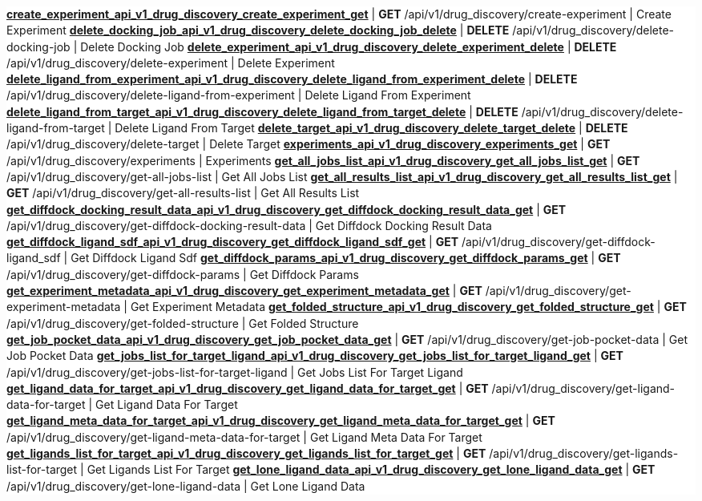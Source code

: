 [**create_experiment_api_v1_drug_discovery_create_experiment_get**](DrugDiscoveryApi.md#create_experiment_api_v1_drug_discovery_create_experiment_get) | **GET** /api/v1/drug_discovery/create-experiment | Create Experiment
[**delete_docking_job_api_v1_drug_discovery_delete_docking_job_delete**](DrugDiscoveryApi.md#delete_docking_job_api_v1_drug_discovery_delete_docking_job_delete) | **DELETE** /api/v1/drug_discovery/delete-docking-job | Delete Docking Job
[**delete_experiment_api_v1_drug_discovery_delete_experiment_delete**](DrugDiscoveryApi.md#delete_experiment_api_v1_drug_discovery_delete_experiment_delete) | **DELETE** /api/v1/drug_discovery/delete-experiment | Delete Experiment
[**delete_ligand_from_experiment_api_v1_drug_discovery_delete_ligand_from_experiment_delete**](DrugDiscoveryApi.md#delete_ligand_from_experiment_api_v1_drug_discovery_delete_ligand_from_experiment_delete) | **DELETE** /api/v1/drug_discovery/delete-ligand-from-experiment | Delete Ligand From Experiment
[**delete_ligand_from_target_api_v1_drug_discovery_delete_ligand_from_target_delete**](DrugDiscoveryApi.md#delete_ligand_from_target_api_v1_drug_discovery_delete_ligand_from_target_delete) | **DELETE** /api/v1/drug_discovery/delete-ligand-from-target | Delete Ligand From Target
[**delete_target_api_v1_drug_discovery_delete_target_delete**](DrugDiscoveryApi.md#delete_target_api_v1_drug_discovery_delete_target_delete) | **DELETE** /api/v1/drug_discovery/delete-target | Delete Target
[**experiments_api_v1_drug_discovery_experiments_get**](DrugDiscoveryApi.md#experiments_api_v1_drug_discovery_experiments_get) | **GET** /api/v1/drug_discovery/experiments | Experiments
[**get_all_jobs_list_api_v1_drug_discovery_get_all_jobs_list_get**](DrugDiscoveryApi.md#get_all_jobs_list_api_v1_drug_discovery_get_all_jobs_list_get) | **GET** /api/v1/drug_discovery/get-all-jobs-list | Get All Jobs List
[**get_all_results_list_api_v1_drug_discovery_get_all_results_list_get**](DrugDiscoveryApi.md#get_all_results_list_api_v1_drug_discovery_get_all_results_list_get) | **GET** /api/v1/drug_discovery/get-all-results-list | Get All Results List
[**get_diffdock_docking_result_data_api_v1_drug_discovery_get_diffdock_docking_result_data_get**](DrugDiscoveryApi.md#get_diffdock_docking_result_data_api_v1_drug_discovery_get_diffdock_docking_result_data_get) | **GET** /api/v1/drug_discovery/get-diffdock-docking-result-data | Get Diffdock Docking Result Data
[**get_diffdock_ligand_sdf_api_v1_drug_discovery_get_diffdock_ligand_sdf_get**](DrugDiscoveryApi.md#get_diffdock_ligand_sdf_api_v1_drug_discovery_get_diffdock_ligand_sdf_get) | **GET** /api/v1/drug_discovery/get-diffdock-ligand_sdf | Get Diffdock Ligand Sdf
[**get_diffdock_params_api_v1_drug_discovery_get_diffdock_params_get**](DrugDiscoveryApi.md#get_diffdock_params_api_v1_drug_discovery_get_diffdock_params_get) | **GET** /api/v1/drug_discovery/get-diffdock-params | Get Diffdock Params
[**get_experiment_metadata_api_v1_drug_discovery_get_experiment_metadata_get**](DrugDiscoveryApi.md#get_experiment_metadata_api_v1_drug_discovery_get_experiment_metadata_get) | **GET** /api/v1/drug_discovery/get-experiment-metadata | Get Experiment Metadata
[**get_folded_structure_api_v1_drug_discovery_get_folded_structure_get**](DrugDiscoveryApi.md#get_folded_structure_api_v1_drug_discovery_get_folded_structure_get) | **GET** /api/v1/drug_discovery/get-folded-structure | Get Folded Structure
[**get_job_pocket_data_api_v1_drug_discovery_get_job_pocket_data_get**](DrugDiscoveryApi.md#get_job_pocket_data_api_v1_drug_discovery_get_job_pocket_data_get) | **GET** /api/v1/drug_discovery/get-job-pocket-data | Get Job Pocket Data
[**get_jobs_list_for_target_ligand_api_v1_drug_discovery_get_jobs_list_for_target_ligand_get**](DrugDiscoveryApi.md#get_jobs_list_for_target_ligand_api_v1_drug_discovery_get_jobs_list_for_target_ligand_get) | **GET** /api/v1/drug_discovery/get-jobs-list-for-target-ligand | Get Jobs List For Target Ligand
[**get_ligand_data_for_target_api_v1_drug_discovery_get_ligand_data_for_target_get**](DrugDiscoveryApi.md#get_ligand_data_for_target_api_v1_drug_discovery_get_ligand_data_for_target_get) | **GET** /api/v1/drug_discovery/get-ligand-data-for-target | Get Ligand Data For Target
[**get_ligand_meta_data_for_target_api_v1_drug_discovery_get_ligand_meta_data_for_target_get**](DrugDiscoveryApi.md#get_ligand_meta_data_for_target_api_v1_drug_discovery_get_ligand_meta_data_for_target_get) | **GET** /api/v1/drug_discovery/get-ligand-meta-data-for-target | Get Ligand Meta Data For Target
[**get_ligands_list_for_target_api_v1_drug_discovery_get_ligands_list_for_target_get**](DrugDiscoveryApi.md#get_ligands_list_for_target_api_v1_drug_discovery_get_ligands_list_for_target_get) | **GET** /api/v1/drug_discovery/get-ligands-list-for-target | Get Ligands List For Target
[**get_lone_ligand_data_api_v1_drug_discovery_get_lone_ligand_data_get**](DrugDiscoveryApi.md#get_lone_ligand_data_api_v1_drug_discovery_get_lone_ligand_data_get) | **GET** /api/v1/drug_discovery/get-lone-ligand-data | Get Lone Ligand Data